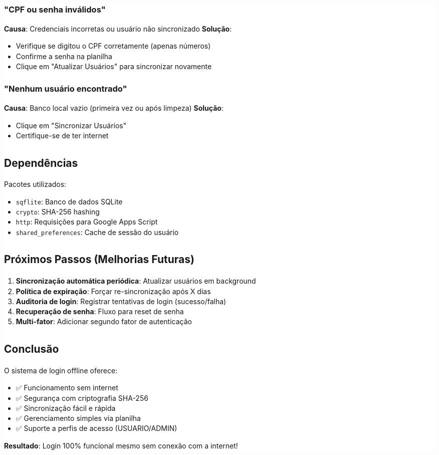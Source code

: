 ### "CPF ou senha inválidos"
**Causa**: Credenciais incorretas ou usuário não sincronizado
**Solução**:
- Verifique se digitou o CPF corretamente (apenas números)
- Confirme a senha na planilha
- Clique em "Atualizar Usuários" para sincronizar novamente

### "Nenhum usuário encontrado"
**Causa**: Banco local vazio (primeira vez ou após limpeza)
**Solução**:
- Clique em "Sincronizar Usuários"
- Certifique-se de ter internet

## Dependências

Pacotes utilizados:
- `sqflite`: Banco de dados SQLite
- `crypto`: SHA-256 hashing
- `http`: Requisições para Google Apps Script
- `shared_preferences`: Cache de sessão do usuário

## Próximos Passos (Melhorias Futuras)

1. **Sincronização automática periódica**: Atualizar usuários em background
2. **Política de expiração**: Forçar re-sincronização após X dias
3. **Auditoria de login**: Registrar tentativas de login (sucesso/falha)
4. **Recuperação de senha**: Fluxo para reset de senha
5. **Multi-fator**: Adicionar segundo fator de autenticação

## Conclusão

O sistema de login offline oferece:
- ✅ Funcionamento sem internet
- ✅ Segurança com criptografia SHA-256
- ✅ Sincronização fácil e rápida
- ✅ Gerenciamento simples via planilha
- ✅ Suporte a perfis de acesso (USUARIO/ADMIN)

**Resultado**: Login 100% funcional mesmo sem conexão com a internet!
